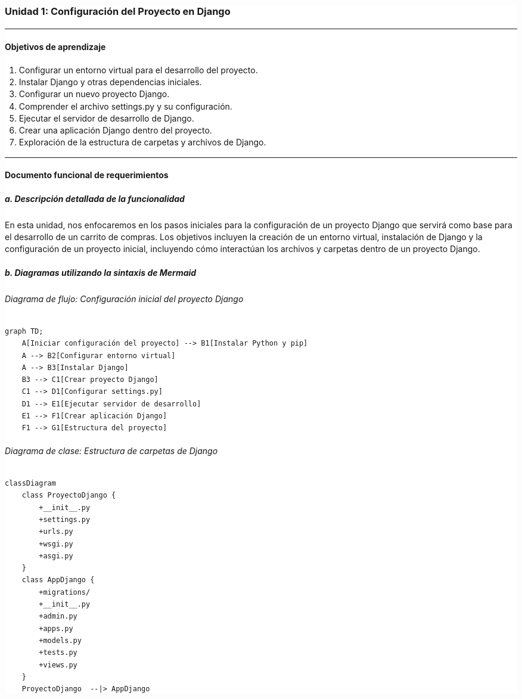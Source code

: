 ### Unidad 1: Configuración del Proyecto en Django

---

#### Objetivos de aprendizaje

1. Configurar un entorno virtual para el desarrollo del proyecto.
2. Instalar Django y otras dependencias iniciales.
3. Configurar un nuevo proyecto Django.
4. Comprender el archivo settings.py y su configuración.
5. Ejecutar el servidor de desarrollo de Django.
6. Crear una aplicación Django dentro del proyecto.
7. Exploración de la estructura de carpetas y archivos de Django.

---

#### Documento funcional de requerimientos

##### a. Descripción detallada de la funcionalidad

En esta unidad, nos enfocaremos en los pasos iniciales para la configuración de un proyecto Django que servirá como base para el desarrollo de un carrito de compras. Los objetivos incluyen la creación de un entorno virtual, instalación de Django y la configuración de un proyecto inicial, incluyendo cómo interactúan los archivos y carpetas dentro de un proyecto Django.

##### b. Diagramas utilizando la sintaxis de Mermaid

###### Diagrama de flujo: Configuración inicial del proyecto Django

```mermaid
graph TD;
    A[Iniciar configuración del proyecto] --> B1[Instalar Python y pip]
    A --> B2[Configurar entorno virtual]
    A --> B3[Instalar Django]
    B3 --> C1[Crear proyecto Django]
    C1 --> D1[Configurar settings.py]
    D1 --> E1[Ejecutar servidor de desarrollo]
    E1 --> F1[Crear aplicación Django]
    F1 --> G1[Estructura del proyecto]
```

###### Diagrama de clase: Estructura de carpetas de Django

```mermaid
classDiagram
    class ProyectoDjango {
        +__init__.py
        +settings.py
        +urls.py
        +wsgi.py
        +asgi.py
    }
    class AppDjango {
        +migrations/
        +__init__.py
        +admin.py
        +apps.py
        +models.py
        +tests.py
        +views.py
    }
    ProyectoDjango  --|> AppDjango
```

